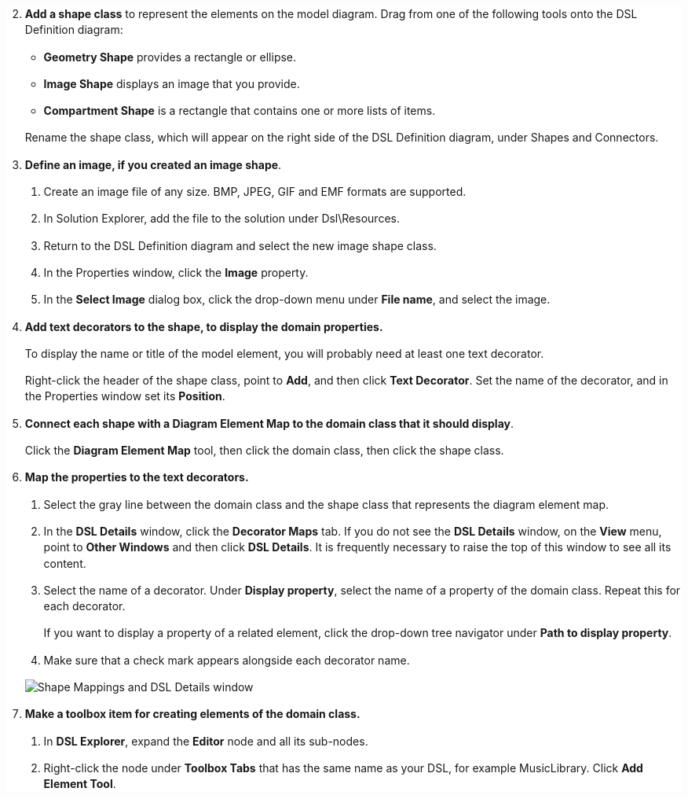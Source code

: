 2.  **Add a shape class** to represent the elements on the model diagram. Drag from one of the following tools onto the DSL Definition diagram:  
  
    -   **Geometry Shape** provides a rectangle or ellipse.  
  
    -   **Image Shape** displays an image that you provide.  
  
    -   **Compartment Shape** is a rectangle that contains one or more lists of items.  
  
     Rename the shape class, which will appear on the right side of the DSL Definition diagram, under Shapes and Connectors.  
  
3.  **Define an image, if you created an image shape**.  
  
    1.  Create an image file of any size. BMP, JPEG, GIF and EMF formats are supported.  
  
    2.  In Solution Explorer, add the file to the solution under Dsl\Resources.  
  
    3.  Return to the DSL Definition diagram and select the new image shape class.  
  
    4.  In the Properties window, click the **Image** property.  
  
    5.  In the **Select Image** dialog box, click the drop-down menu under **File name**, and select the image.  
  
4.  **Add text decorators to the shape, to display the domain properties.**  
  
     To display the name or title of the model element, you will probably need at least one text decorator.  
  
     Right-click the header of the shape class, point to **Add**, and then click **Text Decorator**. Set the name of the decorator, and in the Properties window set its **Position**.  
  
5.  **Connect each shape with a Diagram Element Map to the domain class that it should display**.  
  
     Click the **Diagram Element Map** tool, then click the domain class, then click the shape class.  
  
6.  **Map the properties to the text decorators.**  
  
    1.  Select the gray line between the domain class and the shape class that represents the diagram element map.  
  
    2.  In the **DSL Details** window, click the **Decorator Maps** tab. If you do not see the **DSL Details** window, on the **View** menu, point to **Other Windows** and then click **DSL Details**. It is frequently necessary to raise the top of this window to see all its content.  
  
    3.  Select the name of a decorator. Under **Display property**, select the name of a property of the domain class. Repeat this for each decorator.  
  
         If you want to display a property of a related element, click the drop-down tree navigator under **Path to display property**.  
  
    4.  Make sure that a check mark appears alongside each decorator name.  
  
     ![Shape Mappings and DSL Details window](../modeling/media/dsldetailswindow.png "DslDetailsWindow")  
  
7.  **Make a toolbox item for creating elements of the domain class.**  
  
    1.  In **DSL Explorer**, expand the **Editor** node and all its sub-nodes.  
  
    2.  Right-click the node under **Toolbox Tabs** that has the same name as your DSL, for example MusicLibrary. Click **Add Element Tool**.  
  